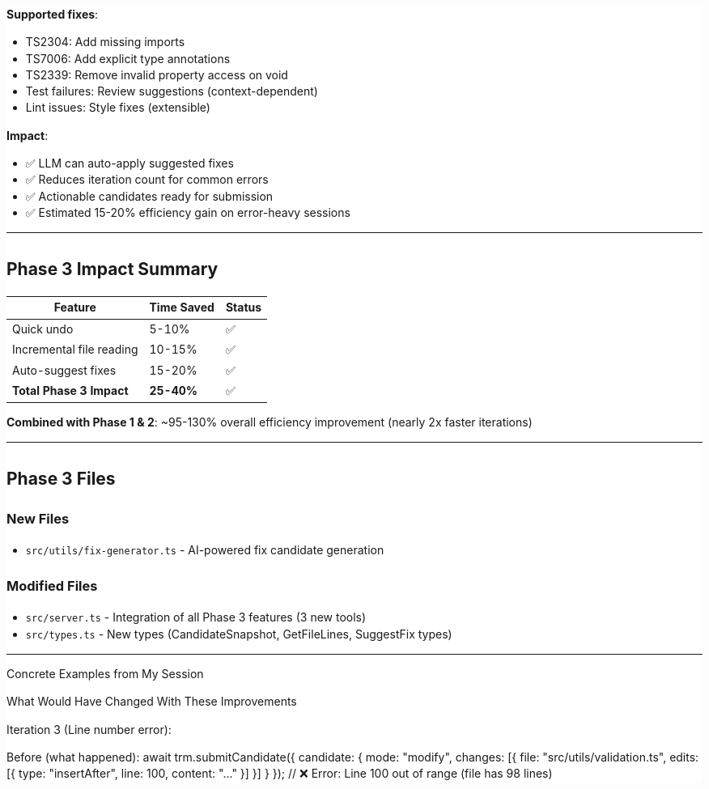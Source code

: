**Supported fixes**:
- TS2304: Add missing imports
- TS7006: Add explicit type annotations
- TS2339: Remove invalid property access on void
- Test failures: Review suggestions (context-dependent)
- Lint issues: Style fixes (extensible)

**Impact**:
- ✅ LLM can auto-apply suggested fixes
- ✅ Reduces iteration count for common errors
- ✅ Actionable candidates ready for submission
- ✅ Estimated 15-20% efficiency gain on error-heavy sessions

---

## Phase 3 Impact Summary

| Feature                    | Time Saved | Status |
| -------------------------- | ---------- | ------ |
| Quick undo                 | 5-10%      | ✅      |
| Incremental file reading   | 10-15%     | ✅      |
| Auto-suggest fixes         | 15-20%     | ✅      |
| **Total Phase 3 Impact**   | **25-40%** | ✅      |

**Combined with Phase 1 & 2**: ~95-130% overall efficiency improvement (nearly 2x faster iterations)

---

## Phase 3 Files

### New Files
- `src/utils/fix-generator.ts` - AI-powered fix candidate generation

### Modified Files
- `src/server.ts` - Integration of all Phase 3 features (3 new tools)
- `src/types.ts` - New types (CandidateSnapshot, GetFileLines, SuggestFix types)

---

Concrete Examples from My Session

What Would Have Changed With These Improvements

Iteration 3 (Line number error):

Before (what happened):
await trm.submitCandidate({
candidate: {
mode: "modify",
changes: [{
file: "src/utils/validation.ts",
edits: [{ type: "insertAfter", line: 100, content: "..." }]
}]
}
});
// ❌ Error: Line 100 out of range (file has 98 lines)
